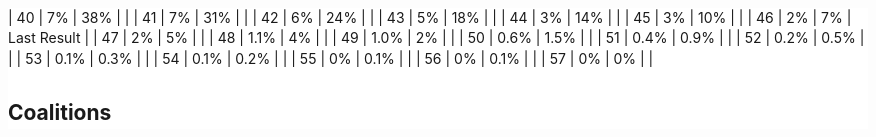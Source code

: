 | 40 | 7% | 38% |  |
| 41 | 7% | 31% |  |
| 42 | 6% | 24% |  |
| 43 | 5% | 18% |  |
| 44 | 3% | 14% |  |
| 45 | 3% | 10% |  |
| 46 | 2% | 7% | Last Result |
| 47 | 2% | 5% |  |
| 48 | 1.1% | 4% |  |
| 49 | 1.0% | 2% |  |
| 50 | 0.6% | 1.5% |  |
| 51 | 0.4% | 0.9% |  |
| 52 | 0.2% | 0.5% |  |
| 53 | 0.1% | 0.3% |  |
| 54 | 0.1% | 0.2% |  |
| 55 | 0% | 0.1% |  |
| 56 | 0% | 0.1% |  |
| 57 | 0% | 0% |  |


## Coalitions
